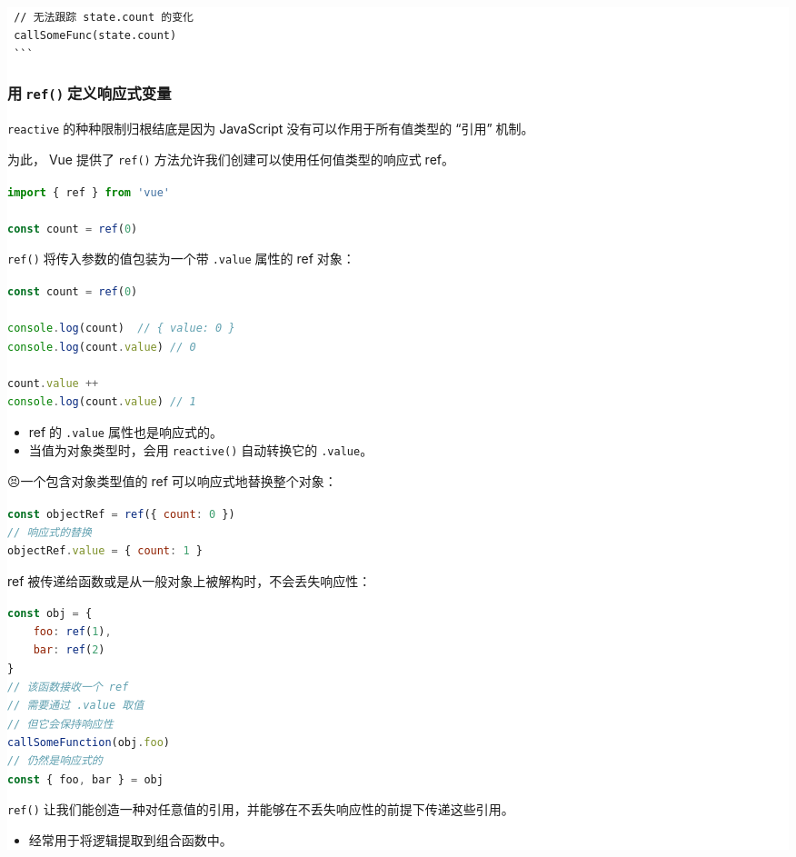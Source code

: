      // 无法跟踪 state.count 的变化
     callSomeFunc(state.count)
     ```

     

### 用 `ref()` 定义响应式变量

`reactive` 的种种限制归根结底是因为 JavaScript 没有可以作用于所有值类型的 “引用” 机制。

为此， Vue 提供了 `ref()` 方法允许我们创建可以使用任何值类型的响应式 ref。

```js
import { ref } from 'vue'

const count = ref(0)
```

`ref()` 将传入参数的值包装为一个带 `.value` 属性的 ref 对象：

```js
const count = ref(0)

console.log(count)	// { value: 0 }
console.log(count.value) // 0

count.value ++
console.log(count.value) // 1
```

- ref 的 `.value` 属性也是响应式的。
- 当值为对象类型时，会用 `reactive()` 自动转换它的 `.value`。

😣一个包含对象类型值的 ref 可以响应式地替换整个对象：

```js
const objectRef = ref({ count: 0 })
// 响应式的替换
objectRef.value = { count: 1 }
```

ref 被传递给函数或是从一般对象上被解构时，不会丢失响应性：

```js
const obj = {
	foo: ref(1),
	bar: ref(2)
}
// 该函数接收一个 ref
// 需要通过 .value 取值
// 但它会保持响应性
callSomeFunction(obj.foo)
// 仍然是响应式的
const { foo, bar } = obj
```

`ref()` 让我们能创造一种对任意值的引用，并能够在不丢失响应性的前提下传递这些引用。

- 经常用于将逻辑提取到组合函数中。
